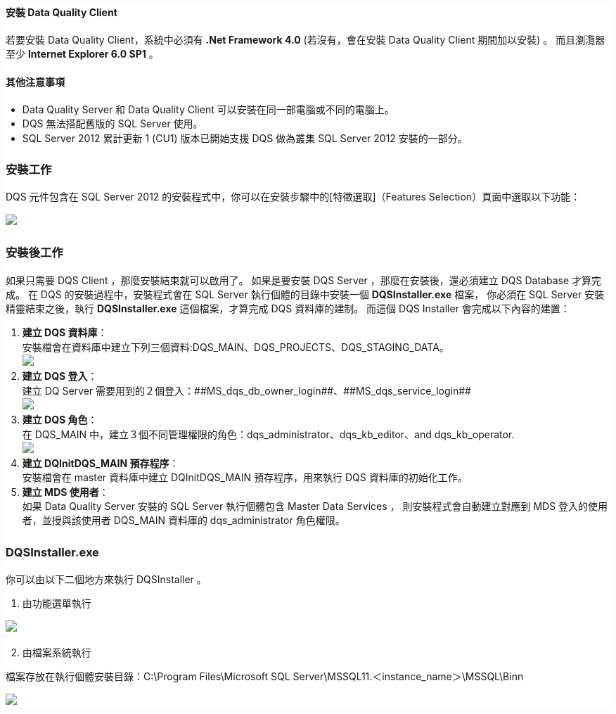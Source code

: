 #### 安裝 Data Quality Client

若要安裝 Data Quality Client，系統中必須有 **.Net Framework 4.0** (若沒有，會在安裝 Data Quality Client 期間加以安裝) 。  而且瀏灠器至少 **Internet Explorer 6.0 SP1** 。  

#### 其他注意事項

- Data Quality Server 和 Data Quality Client 可以安裝在同一部電腦或不同的電腦上。
- DQS 無法搭配舊版的 SQL Server 使用。
- SQL Server 2012 累計更新 1 (CU1) 版本已開始支援 DQS 做為叢集 SQL Server 2012 安裝的一部分。

### 安裝工作

DQS 元件包含在 SQL Server 2012 的安裝程式中，你可以在安裝步驟中的[特徵選取]（Features Selection）頁面中選取以下功能：

![](https://blogger.googleusercontent.com/img/b/R29vZ2xl/AVvXsEh6CP61dJ_8xtvgevm0TfigT1-6kv_-0BjrTXNC05QOZjTvEr-Tsxyuz_k0m58f8PaVR0a7mu6v9yvrn7vWgtZZNV0ocakaPPlZd310p464tvA9nePKT4pzgRsf_VqAQEX_mGBD09wrY7w/s0/ssis-dqs-02.png)

### 安裝後工作

如果只需要 DQS Client ，那麼安裝結束就可以啟用了。  如果是要安裝 DQS Server ，那麼在安裝後，還必須建立 DQS Database 才算完成。  在 DQS 的安裝過程中，安裝程式會在 SQL Server 執行個體的目錄中安裝一個 **DQSInstaller.exe** 檔案，  你必須在 SQL Server 安裝精靈結束之後，執行 **DQSInstaller.exe** 這個檔案，才算完成 DQS 資料庫的建制。  而這個 DQS Installer 會完成以下內容的建置：

1. **建立 DQS 資料庫**：  
安裝檔會在資料庫中建立下列三個資料:DQS\_MAIN、DQS\_PROJECTS、DQS\_STAGING\_DATA。  
![](https://blogger.googleusercontent.com/img/b/R29vZ2xl/AVvXsEj5_G3qk1kjigqd6snH89oMluL0g6fAt6PaQcysqSQDSPpJZ31eluNgkAeaOaz1cJ75eT3ibzZSVPZ8_j2barAhrhv2_5CFnrUQC83cz4wmbEx-9zZBOHmczx44kJuPTSLk1_B0ZoTGYss/s0/ssis-dqs-10.png)
2. **建立 DQS 登入**：  
建立 DQ Server 需要用到的２個登入：##MS\_dqs\_db\_owner\_login##、##MS\_dqs\_service\_login##  
![](https://blogger.googleusercontent.com/img/b/R29vZ2xl/AVvXsEjsNFgmok3ksTMwX04FhERvHOfBcHfdX7gHlqjzZXWXMv3-1g1dwf-0NYrrgQRx2qOmgPrTWZH08CFdtBo0bN95Fi0O_2vlrzA_DXBYBYfuxL7JAk5tMkq-O2jTVVvKP1nayDRRlkvELVM/s0/ssis-dqs-11.png)
3. **建立 DQS 角色**：  
在 DQS\_MAIN 中，建立３個不同管理權限的角色：dqs\_administrator、dqs\_kb\_editor、and dqs\_kb\_operator.  
![](https://blogger.googleusercontent.com/img/b/R29vZ2xl/AVvXsEi43Bv_snulRax9XV3eYUoOe61lRBGSGGZWvBAFhyphenhyphenpMsbYKb7MPKOMoy9VTy1lt9oersOaNEtez3WS1eToFPwSoqm4bANzArr6b8AjojNNnaK1jla8FJr8bxlpr1X1Zeq1j8NKHm08saf0/s0/ssis-dqs-12.png)
4. **建立 DQInitDQS\_MAIN 預存程序**：  
安裝檔會在 master 資料庫中建立 DQInitDQS\_MAIN 預存程序，用來執行 DQS 資料庫的初始化工作。
5. **建立 MDS 使用者**：  
如果 Data Quality Server 安裝的 SQL Server 執行個體包含 Master Data Services ，  則安裝程式會自動建立對應到 MDS 登入的使用者，並授與該使用者 DQS\_MAIN 資料庫的 dqs\_administrator 角色權限。

### DQSInstaller.exe

你可以由以下二個地方來執行 DQSInstaller 。

1. 由功能選單執行

![](https://blogger.googleusercontent.com/img/b/R29vZ2xl/AVvXsEi-yWsTTbcVOMMVDnKxGygApYks2yROldrNqgNqKz5PBxo504PYisSfMhIdZsLyAHQvU7cJ9Un5a7ShTLqPBnppqwsZ3wST55ruL9fq2ufxPlouBY1asuE33ITQbgbOlyJKcv9vKovHo_A/s0/ssis-dqs-03.png)

2. 由檔案系統執行

檔案存放在執行個體安裝目錄：C:\Program Files\Microsoft SQL Server\MSSQL11.＜instance\_name＞\MSSQL\Binn

![](https://blogger.googleusercontent.com/img/b/R29vZ2xl/AVvXsEgU61nhPFkDI7reo8B37DmqwhUhm9zpbT2j9x3IcGD8NaPcLXmDZpTwKDxbBnCXIps2xlDa59D8VUfm0LNYPVFkAQn7tT9Ktpi3gkMpR5R_eQgafagrfHnJ_vZ7ZV3i4HZil48CaB-HGmM/s0/ssis-dqs-04.png)
